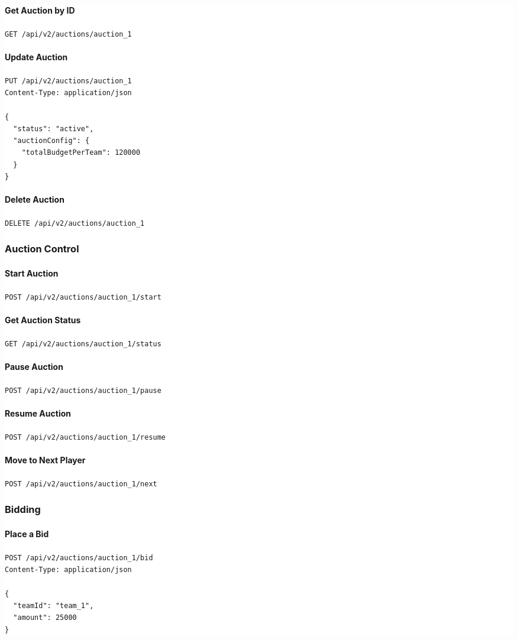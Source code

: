 #### Get Auction by ID
```http
GET /api/v2/auctions/auction_1
```

#### Update Auction
```http
PUT /api/v2/auctions/auction_1
Content-Type: application/json

{
  "status": "active",
  "auctionConfig": {
    "totalBudgetPerTeam": 120000
  }
}
```

#### Delete Auction
```http
DELETE /api/v2/auctions/auction_1
```

### Auction Control

#### Start Auction
```http
POST /api/v2/auctions/auction_1/start
```

#### Get Auction Status
```http
GET /api/v2/auctions/auction_1/status
```

#### Pause Auction
```http
POST /api/v2/auctions/auction_1/pause
```

#### Resume Auction
```http
POST /api/v2/auctions/auction_1/resume
```

#### Move to Next Player
```http
POST /api/v2/auctions/auction_1/next
```

### Bidding

#### Place a Bid
```http
POST /api/v2/auctions/auction_1/bid
Content-Type: application/json

{
  "teamId": "team_1",
  "amount": 25000
}
```
